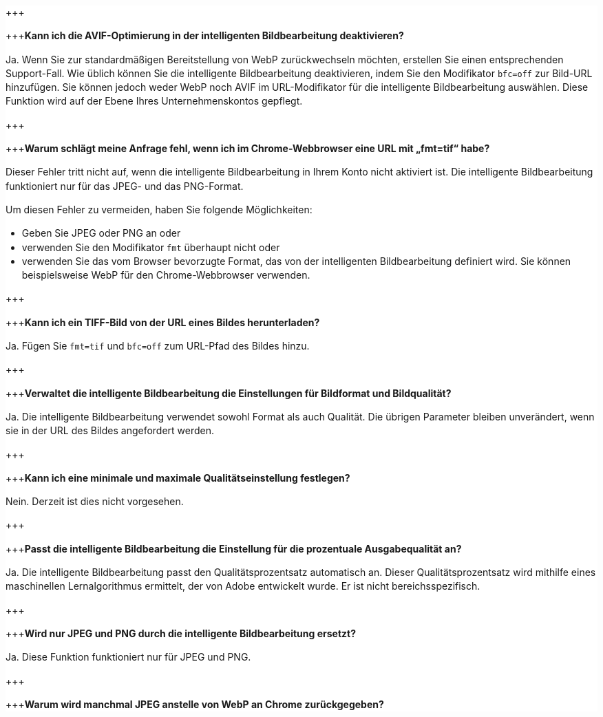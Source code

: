+++

+++**Kann ich die AVIF-Optimierung in der intelligenten Bildbearbeitung deaktivieren?**

Ja. Wenn Sie zur standardmäßigen Bereitstellung von WebP zurückwechseln möchten, erstellen Sie einen entsprechenden Support-Fall. Wie üblich können Sie die intelligente Bildbearbeitung deaktivieren, indem Sie den Modifikator `bfc=off` zur Bild-URL hinzufügen. Sie können jedoch weder WebP noch AVIF im URL-Modifikator für die intelligente Bildbearbeitung auswählen. Diese Funktion wird auf der Ebene Ihres Unternehmenskontos gepflegt.

+++

+++**Warum schlägt meine Anfrage fehl, wenn ich im Chrome-Webbrowser eine URL mit „fmt=tif“ habe?**

Dieser Fehler tritt nicht auf, wenn die intelligente Bildbearbeitung in Ihrem Konto nicht aktiviert ist. Die intelligente Bildbearbeitung funktioniert nur für das JPEG- und das PNG-Format.

Um diesen Fehler zu vermeiden, haben Sie folgende Möglichkeiten:

* Geben Sie JPEG oder PNG an oder
* verwenden Sie den Modifikator `fmt` überhaupt nicht oder
* verwenden Sie das vom Browser bevorzugte Format, das von der intelligenten Bildbearbeitung definiert wird. Sie können beispielsweise WebP für den Chrome-Webbrowser verwenden.

+++

+++**Kann ich ein TIFF-Bild von der URL eines Bildes herunterladen?**

Ja. Fügen Sie `fmt=tif` und `bfc=off` zum URL-Pfad des Bildes hinzu.

+++

+++**Verwaltet die intelligente Bildbearbeitung die Einstellungen für Bildformat und Bildqualität?**

Ja. Die intelligente Bildbearbeitung verwendet sowohl Format als auch Qualität. Die übrigen Parameter bleiben unverändert, wenn sie in der URL des Bildes angefordert werden.

+++

+++**Kann ich eine minimale und maximale Qualitätseinstellung festlegen?**

Nein. Derzeit ist dies nicht vorgesehen.

+++

+++**Passt die intelligente Bildbearbeitung die Einstellung für die prozentuale Ausgabequalität an?**

Ja. Die intelligente Bildbearbeitung passt den Qualitätsprozentsatz automatisch an. Dieser Qualitätsprozentsatz wird mithilfe eines maschinellen Lernalgorithmus ermittelt, der von Adobe entwickelt wurde. Er ist nicht bereichsspezifisch.

+++

+++**Wird nur JPEG und PNG durch die intelligente Bildbearbeitung ersetzt?**

Ja. Diese Funktion funktioniert nur für JPEG und PNG.

+++

+++**Warum wird manchmal JPEG anstelle von WebP an Chrome zurückgegeben?**
